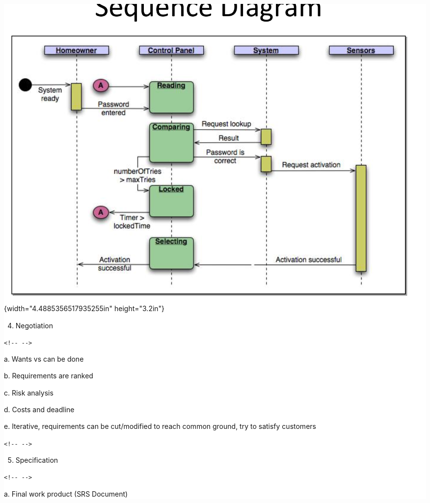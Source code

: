 ![](vertopal_e28648e35e61439e9895af88d6b5e081/media/image15.png){width="4.4885356517935255in"
height="3.2in"}

4.  Negotiation

```{=html}
<!-- -->
```
a.  Wants vs can be done

b.  Requirements are ranked

c.  Risk analysis

d.  Costs and deadline

e.  Iterative, requirements can be cut/modified to reach common ground,
    try to satisfy customers

```{=html}
<!-- -->
```
5.  Specification

```{=html}
<!-- -->
```
a.  Final work product (SRS Document)
